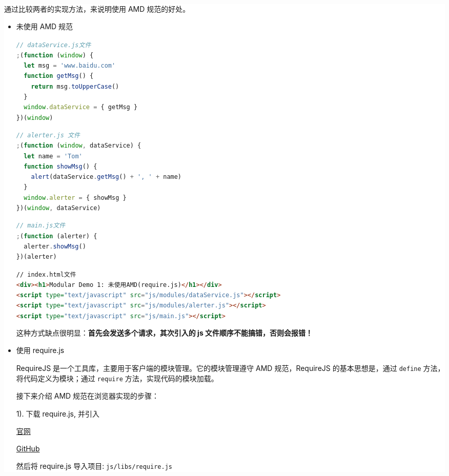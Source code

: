    通过比较两者的实现方法，来说明使用 AMD 规范的好处。

   - 未使用 AMD 规范

     ```javascript
     // dataService.js文件
     ;(function (window) {
       let msg = 'www.baidu.com'
       function getMsg() {
         return msg.toUpperCase()
       }
       window.dataService = { getMsg }
     })(window)
     ```

     ```javascript
     // alerter.js 文件
     ;(function (window, dataService) {
       let name = 'Tom'
       function showMsg() {
         alert(dataService.getMsg() + ', ' + name)
       }
       window.alerter = { showMsg }
     })(window, dataService)
     ```

     ```javascript
     // main.js文件
     ;(function (alerter) {
       alerter.showMsg()
     })(alerter)
     ```

     ```html
     // index.html文件
     <div><h1>Modular Demo 1: 未使用AMD(require.js)</h1></div>
     <script type="text/javascript" src="js/modules/dataService.js"></script>
     <script type="text/javascript" src="js/modules/alerter.js"></script>
     <script type="text/javascript" src="js/main.js"></script>
     ```

     这种方式缺点很明显：**首先会发送多个请求，其次引入的 js 文件顺序不能搞错，否则会报错！**

   - 使用 require.js

     RequireJS 是一个工具库，主要用于客户端的模块管理。它的模块管理遵守 AMD 规范，RequireJS 的基本思想是，通过 `define` 方法，将代码定义为模块；通过 `require` 方法，实现代码的模块加载。

     接下来介绍 AMD 规范在浏览器实现的步骤：

     1). 下载 require.js, 并引入

     [官网](http://www.requirejs.cn/)

     [GitHub](https://github.com/requirejs/requirejs)

     然后将 require.js 导入项目: `js/libs/require.js`
